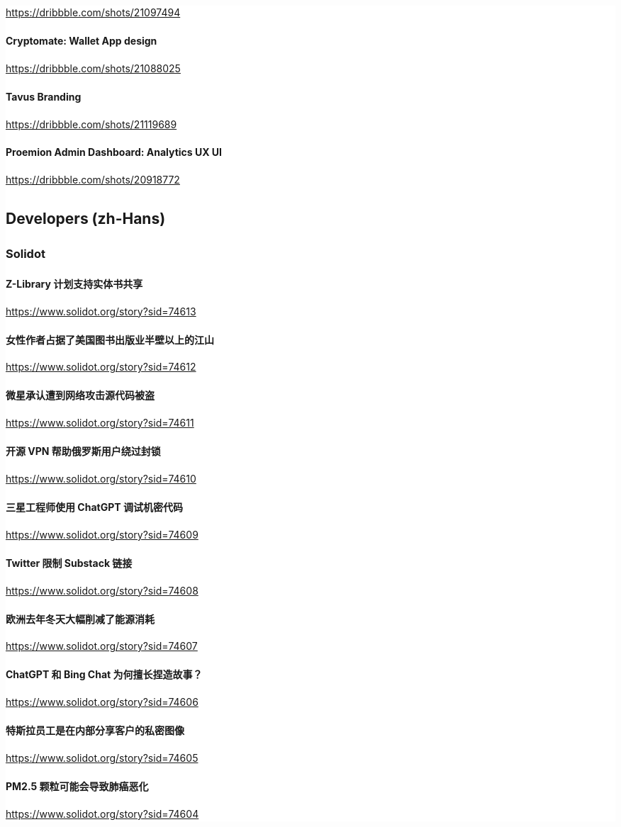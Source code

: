 https://dribbble.com/shots/21097494

#### Cryptomate: Wallet App design

https://dribbble.com/shots/21088025

#### Tavus Branding

https://dribbble.com/shots/21119689

#### Proemion Admin Dashboard: Analytics UX UI

https://dribbble.com/shots/20918772

## Developers (zh-Hans)

### Solidot

#### Z-Library 计划支持实体书共享

https://www.solidot.org/story?sid=74613

#### 女性作者占据了美国图书出版业半壁以上的江山

https://www.solidot.org/story?sid=74612

#### 微星承认遭到网络攻击源代码被盗

https://www.solidot.org/story?sid=74611

#### 开源 VPN 帮助俄罗斯用户绕过封锁

https://www.solidot.org/story?sid=74610

#### 三星工程师使用 ChatGPT 调试机密代码

https://www.solidot.org/story?sid=74609

#### Twitter 限制 Substack 链接

https://www.solidot.org/story?sid=74608

#### 欧洲去年冬天大幅削减了能源消耗

https://www.solidot.org/story?sid=74607

#### ChatGPT 和 Bing Chat 为何擅长捏造故事？

https://www.solidot.org/story?sid=74606

#### 特斯拉员工是在内部分享客户的私密图像

https://www.solidot.org/story?sid=74605

#### PM2.5 颗粒可能会导致肺癌恶化

https://www.solidot.org/story?sid=74604
